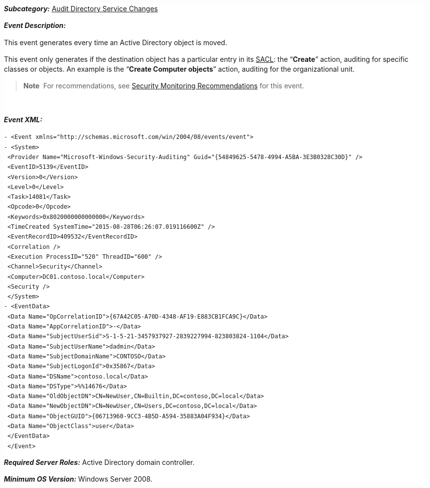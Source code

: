 ***Subcategory:***&nbsp;[Audit Directory Service Changes](audit-directory-service-changes.md)

***Event Description:***

This event generates every time an Active Directory object is moved.

This event only generates if the destination object has a particular entry in its [SACL](/windows/win32/secauthz/access-control-lists): the “**Create**” action, auditing for specific classes or objects. An example is the “**Create Computer objects**” action, auditing for the organizational unit.

> **Note**&nbsp;&nbsp;For recommendations, see [Security Monitoring Recommendations](#security-monitoring-recommendations) for this event.

<br clear="all">

***Event XML:***
```
- <Event xmlns="http://schemas.microsoft.com/win/2004/08/events/event">
- <System>
 <Provider Name="Microsoft-Windows-Security-Auditing" Guid="{54849625-5478-4994-A5BA-3E3B0328C30D}" /> 
 <EventID>5139</EventID> 
 <Version>0</Version> 
 <Level>0</Level> 
 <Task>14081</Task> 
 <Opcode>0</Opcode> 
 <Keywords>0x8020000000000000</Keywords> 
 <TimeCreated SystemTime="2015-08-28T06:26:07.019116600Z" /> 
 <EventRecordID>409532</EventRecordID> 
 <Correlation /> 
 <Execution ProcessID="520" ThreadID="600" /> 
 <Channel>Security</Channel> 
 <Computer>DC01.contoso.local</Computer> 
 <Security /> 
 </System>
- <EventData>
 <Data Name="OpCorrelationID">{67A42C05-A70D-4348-AF19-E883CB1FCA9C}</Data> 
 <Data Name="AppCorrelationID">-</Data> 
 <Data Name="SubjectUserSid">S-1-5-21-3457937927-2839227994-823803824-1104</Data> 
 <Data Name="SubjectUserName">dadmin</Data> 
 <Data Name="SubjectDomainName">CONTOSO</Data> 
 <Data Name="SubjectLogonId">0x35867</Data> 
 <Data Name="DSName">contoso.local</Data> 
 <Data Name="DSType">%%14676</Data> 
 <Data Name="OldObjectDN">CN=NewUser,CN=Builtin,DC=contoso,DC=local</Data> 
 <Data Name="NewObjectDN">CN=NewUser,CN=Users,DC=contoso,DC=local</Data> 
 <Data Name="ObjectGUID">{06713960-9CC3-4B5D-A594-35883A04F934}</Data> 
 <Data Name="ObjectClass">user</Data> 
 </EventData>
 </Event>
```

***Required Server Roles:*** Active Directory domain controller.

***Minimum OS Version:*** Windows Server 2008.
